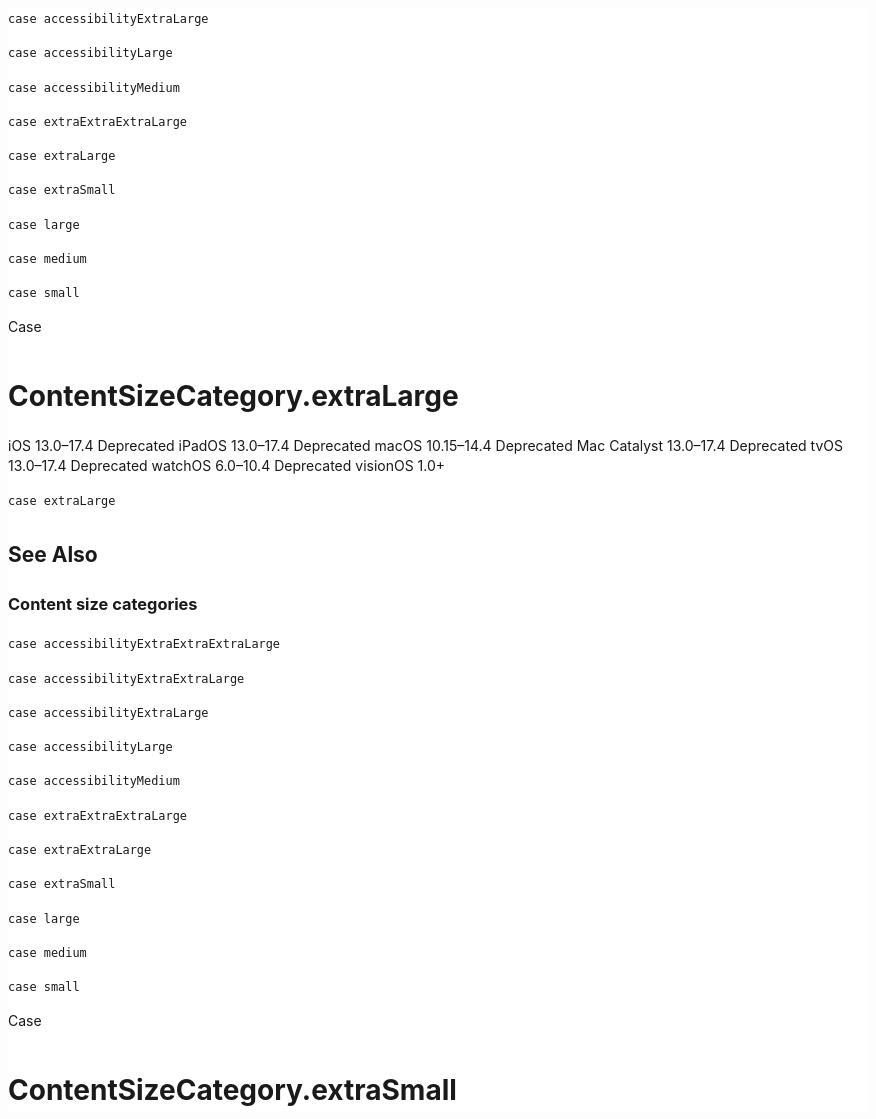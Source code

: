 `case accessibilityExtraLarge`

`case accessibilityLarge`

`case accessibilityMedium`

`case extraExtraExtraLarge`

`case extraLarge`

`case extraSmall`

`case large`

`case medium`

`case small`

Case

# ContentSizeCategory.extraLarge

iOS 13.0–17.4  Deprecated  iPadOS 13.0–17.4  Deprecated  macOS 10.15–14.4
Deprecated  Mac Catalyst 13.0–17.4  Deprecated  tvOS 13.0–17.4  Deprecated
watchOS 6.0–10.4  Deprecated  visionOS 1.0+

    
    
    case extraLarge

## See Also

### Content size categories

`case accessibilityExtraExtraExtraLarge`

`case accessibilityExtraExtraLarge`

`case accessibilityExtraLarge`

`case accessibilityLarge`

`case accessibilityMedium`

`case extraExtraExtraLarge`

`case extraExtraLarge`

`case extraSmall`

`case large`

`case medium`

`case small`

Case

# ContentSizeCategory.extraSmall
